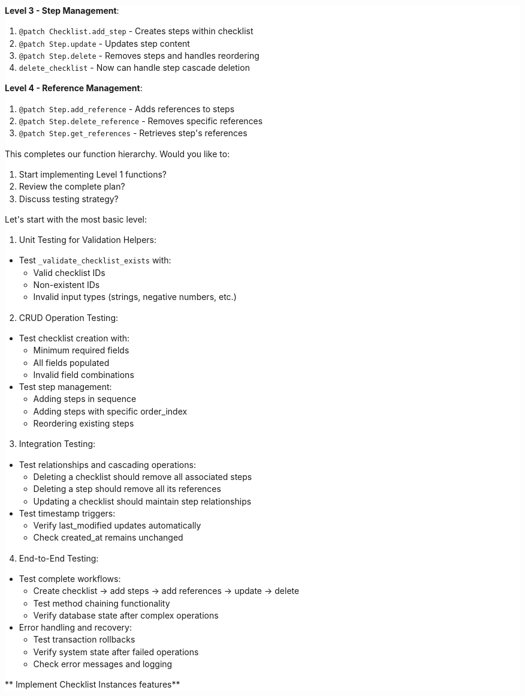 **Level 3 - Step Management**:
1. `@patch Checklist.add_step` - Creates steps within checklist
2. `@patch Step.update` - Updates step content
3. `@patch Step.delete` - Removes steps and handles reordering
4. `delete_checklist` - Now can handle step cascade deletion

**Level 4 - Reference Management**:
1. `@patch Step.add_reference` - Adds references to steps
2. `@patch Step.delete_reference` - Removes specific references
3. `@patch Step.get_references` - Retrieves step's references

This completes our function hierarchy. Would you like to:
1. Start implementing Level 1 functions?
2. Review the complete plan?
3. Discuss testing strategy?


Let's start with the most basic level:

1. Unit Testing for Validation Helpers:
- Test `_validate_checklist_exists` with:
  * Valid checklist IDs
  * Non-existent IDs
  * Invalid input types (strings, negative numbers, etc.)

2. CRUD Operation Testing:
- Test checklist creation with:
  * Minimum required fields
  * All fields populated
  * Invalid field combinations
- Test step management:
  * Adding steps in sequence
  * Adding steps with specific order_index
  * Reordering existing steps

3. Integration Testing:
- Test relationships and cascading operations:
  * Deleting a checklist should remove all associated steps
  * Deleting a step should remove all its references
  * Updating a checklist should maintain step relationships
- Test timestamp triggers:
  * Verify last_modified updates automatically
  * Check created_at remains unchanged

4. End-to-End Testing:
- Test complete workflows:
  * Create checklist -> add steps -> add references -> update -> delete
  * Test method chaining functionality
  * Verify database state after complex operations
- Error handling and recovery:
  * Test transaction rollbacks
  * Verify system state after failed operations
  * Check error messages and logging

** Implement Checklist Instances features**

